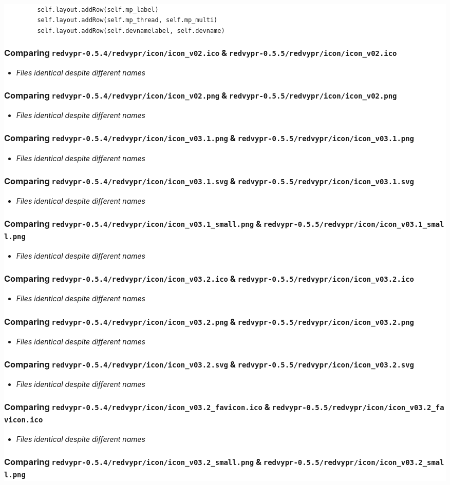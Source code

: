 ```diff
         self.layout.addRow(self.mp_label)
         self.layout.addRow(self.mp_thread, self.mp_multi)
         self.layout.addRow(self.devnamelabel, self.devname)
```

### Comparing `redvypr-0.5.4/redvypr/icon/icon_v02.ico` & `redvypr-0.5.5/redvypr/icon/icon_v02.ico`

 * *Files identical despite different names*

### Comparing `redvypr-0.5.4/redvypr/icon/icon_v02.png` & `redvypr-0.5.5/redvypr/icon/icon_v02.png`

 * *Files identical despite different names*

### Comparing `redvypr-0.5.4/redvypr/icon/icon_v03.1.png` & `redvypr-0.5.5/redvypr/icon/icon_v03.1.png`

 * *Files identical despite different names*

### Comparing `redvypr-0.5.4/redvypr/icon/icon_v03.1.svg` & `redvypr-0.5.5/redvypr/icon/icon_v03.1.svg`

 * *Files identical despite different names*

### Comparing `redvypr-0.5.4/redvypr/icon/icon_v03.1_small.png` & `redvypr-0.5.5/redvypr/icon/icon_v03.1_small.png`

 * *Files identical despite different names*

### Comparing `redvypr-0.5.4/redvypr/icon/icon_v03.2.ico` & `redvypr-0.5.5/redvypr/icon/icon_v03.2.ico`

 * *Files identical despite different names*

### Comparing `redvypr-0.5.4/redvypr/icon/icon_v03.2.png` & `redvypr-0.5.5/redvypr/icon/icon_v03.2.png`

 * *Files identical despite different names*

### Comparing `redvypr-0.5.4/redvypr/icon/icon_v03.2.svg` & `redvypr-0.5.5/redvypr/icon/icon_v03.2.svg`

 * *Files identical despite different names*

### Comparing `redvypr-0.5.4/redvypr/icon/icon_v03.2_favicon.ico` & `redvypr-0.5.5/redvypr/icon/icon_v03.2_favicon.ico`

 * *Files identical despite different names*

### Comparing `redvypr-0.5.4/redvypr/icon/icon_v03.2_small.png` & `redvypr-0.5.5/redvypr/icon/icon_v03.2_small.png`
